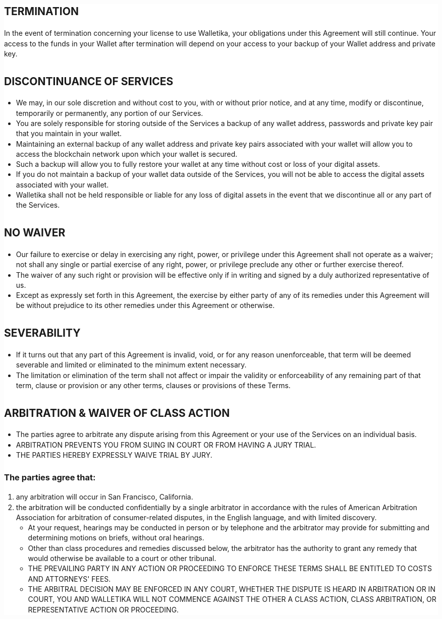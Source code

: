 ## TERMINATION

In the event of termination concerning your license to use Walletika, your obligations under this Agreement will still continue. Your access to the funds in your Wallet after termination will depend on your access to your backup of your Wallet address and private key.

## DISCONTINUANCE OF SERVICES

- We may, in our sole discretion and without cost to you, with or without prior notice, and at any time, modify or discontinue, temporarily or permanently, any portion of our Services.
- You are solely responsible for storing outside of the Services a backup of any wallet address, passwords and private key pair that you maintain in your wallet.
- Maintaining an external backup of any wallet address and private key pairs associated with your wallet will allow you to access the blockchain network upon which your wallet is secured.
- Such a backup will allow you to fully restore your wallet at any time without cost or loss of your digital assets.
- If you do not maintain a backup of your wallet data outside of the Services, you will not be able to access the digital assets associated with your wallet.
- Walletika shall not be held responsible or liable for any loss of digital assets in the event that we discontinue all or any part of the Services.

## NO WAIVER

- Our failure to exercise or delay in exercising any right, power, or privilege under this Agreement shall not operate as a waiver; not shall any single or partial exercise of any right, power, or privilege preclude any other or further exercise thereof.
- The waiver of any such right or provision will be effective only if in writing and signed by a duly authorized representative of us.
- Except as expressly set forth in this Agreement, the exercise by either party of any of its remedies under this Agreement will be without prejudice to its other remedies under this Agreement or otherwise.

## SEVERABILITY

- If it turns out that any part of this Agreement is invalid, void, or for any reason unenforceable, that term will be deemed severable and limited or eliminated to the minimum extent necessary.
- The limitation or elimination of the term shall not affect or impair the validity or enforceability of any remaining part of that term, clause or provision or any other terms, clauses or provisions of these Terms.

## ARBITRATION & WAIVER OF CLASS ACTION

- The parties agree to arbitrate any dispute arising from this Agreement or your use of the Services on an individual basis.
- ARBITRATION PREVENTS YOU FROM SUING IN COURT OR FROM HAVING A JURY TRIAL.
- THE PARTIES HEREBY EXPRESSLY WAIVE TRIAL BY JURY.

### The parties agree that:

1. any arbitration will occur in San Francisco, California.
2. the arbitration will be conducted confidentially by a single arbitrator in accordance with the rules of American Arbitration Association for arbitration of consumer-related disputes, in the English language, and with limited discovery.
   - At your request, hearings may be conducted in person or by telephone and the arbitrator may provide for submitting and determining motions on briefs, without oral hearings.
   - Other than class procedures and remedies discussed below, the arbitrator has the authority to grant any remedy that would otherwise be available to a court or other tribunal.
   - THE PREVAILING PARTY IN ANY ACTION OR PROCEEDING TO ENFORCE THESE TERMS SHALL BE ENTITLED TO COSTS AND ATTORNEYS' FEES.
   - THE ARBITRAL DECISION MAY BE ENFORCED IN ANY COURT, WHETHER THE DISPUTE IS HEARD IN ARBITRATION OR IN COURT, YOU AND WALLETIKA WILL NOT COMMENCE AGAINST THE OTHER A CLASS ACTION, CLASS ARBITRATION, OR REPRESENTATIVE ACTION OR PROCEEDING.
